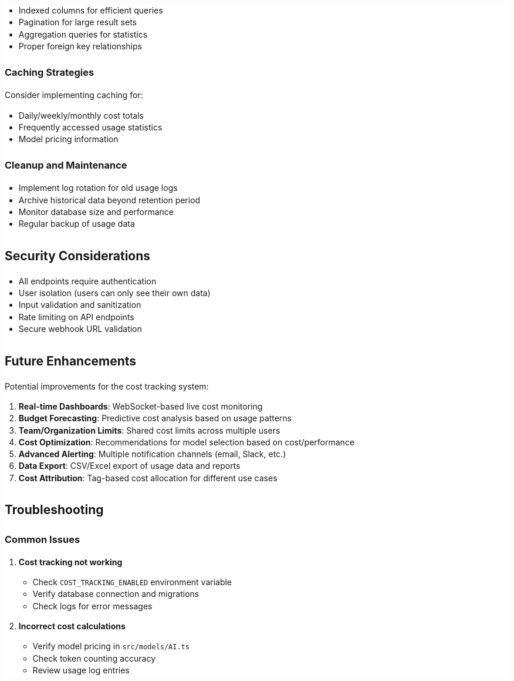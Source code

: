 - Indexed columns for efficient queries
- Pagination for large result sets
- Aggregation queries for statistics
- Proper foreign key relationships

### Caching Strategies

Consider implementing caching for:
- Daily/weekly/monthly cost totals
- Frequently accessed usage statistics
- Model pricing information

### Cleanup and Maintenance

- Implement log rotation for old usage logs
- Archive historical data beyond retention period
- Monitor database size and performance
- Regular backup of usage data

## Security Considerations

- All endpoints require authentication
- User isolation (users can only see their own data)
- Input validation and sanitization
- Rate limiting on API endpoints
- Secure webhook URL validation

## Future Enhancements

Potential improvements for the cost tracking system:

1. **Real-time Dashboards**: WebSocket-based live cost monitoring
2. **Budget Forecasting**: Predictive cost analysis based on usage patterns
3. **Team/Organization Limits**: Shared cost limits across multiple users
4. **Cost Optimization**: Recommendations for model selection based on cost/performance
5. **Advanced Alerting**: Multiple notification channels (email, Slack, etc.)
6. **Data Export**: CSV/Excel export of usage data and reports
7. **Cost Attribution**: Tag-based cost allocation for different use cases

## Troubleshooting

### Common Issues

1. **Cost tracking not working**
   - Check `COST_TRACKING_ENABLED` environment variable
   - Verify database connection and migrations
   - Check logs for error messages

2. **Incorrect cost calculations**
   - Verify model pricing in `src/models/AI.ts`
   - Check token counting accuracy
   - Review usage log entries
